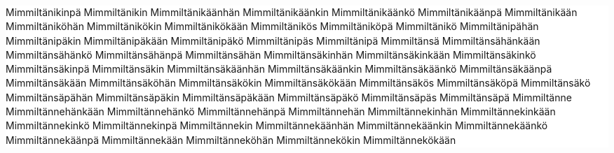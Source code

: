 Mimmiltänikinpä
Mimmiltänikin
Mimmiltänikäänhän
Mimmiltänikäänkin
Mimmiltänikäänkö
Mimmiltänikäänpä
Mimmiltänikään
Mimmiltäniköhän
Mimmiltänikökin
Mimmiltänikökään
Mimmiltänikös
Mimmiltäniköpä
Mimmiltänikö
Mimmiltänipähän
Mimmiltänipäkin
Mimmiltänipäkään
Mimmiltänipäkö
Mimmiltänipäs
Mimmiltänipä
Mimmiltänsä
Mimmiltänsähänkään
Mimmiltänsähänkö
Mimmiltänsähänpä
Mimmiltänsähän
Mimmiltänsäkinhän
Mimmiltänsäkinkään
Mimmiltänsäkinkö
Mimmiltänsäkinpä
Mimmiltänsäkin
Mimmiltänsäkäänhän
Mimmiltänsäkäänkin
Mimmiltänsäkäänkö
Mimmiltänsäkäänpä
Mimmiltänsäkään
Mimmiltänsäköhän
Mimmiltänsäkökin
Mimmiltänsäkökään
Mimmiltänsäkös
Mimmiltänsäköpä
Mimmiltänsäkö
Mimmiltänsäpähän
Mimmiltänsäpäkin
Mimmiltänsäpäkään
Mimmiltänsäpäkö
Mimmiltänsäpäs
Mimmiltänsäpä
Mimmiltänne
Mimmiltännehänkään
Mimmiltännehänkö
Mimmiltännehänpä
Mimmiltännehän
Mimmiltännekinhän
Mimmiltännekinkään
Mimmiltännekinkö
Mimmiltännekinpä
Mimmiltännekin
Mimmiltännekäänhän
Mimmiltännekäänkin
Mimmiltännekäänkö
Mimmiltännekäänpä
Mimmiltännekään
Mimmiltänneköhän
Mimmiltännekökin
Mimmiltännekökään